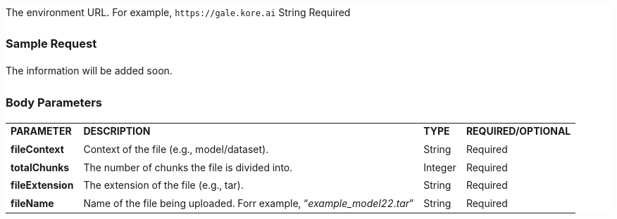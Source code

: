    <td>The environment URL. For example, <code>https://gale.kore.ai</code>
   </td>
   <td>String
   </td>
   <td>Required
   </td>
  </tr>
</table>

### Sample Request

The information will be added soon.

### Body Parameters

<table>
  <tr>
   <td><strong>PARAMETER</strong>
   </td>
   <td><strong>DESCRIPTION</strong>
   </td>
   <td><strong>TYPE</strong>
   </td>
   <td><strong>REQUIRED/OPTIONAL</strong>
   </td>
  </tr>
  <tr>
   <td><strong>fileContext</strong>
   </td>
   <td>Context of the file (e.g., model/dataset).
   </td>
   <td>String
   </td>
   <td>Required
   </td>
  </tr>
  <tr>
   <td><strong>totalChunks</strong>
   </td>
   <td>The number of chunks the file is divided into.
   </td>
   <td>Integer
   </td>
   <td>Required
   </td>
  </tr>
  <tr>
   <td><strong>fileExtension</strong>
   </td>
   <td>The extension of the file (e.g., tar).
   </td>
   <td>String
   </td>
   <td>Required
   </td>
  </tr>
  <tr>
   <td><strong>fileName</strong>
   </td>
   <td>Name of the file being uploaded. Forr example, “<em>example_model22.tar</em>”
   </td>
   <td>String
   </td>
   <td>Required
